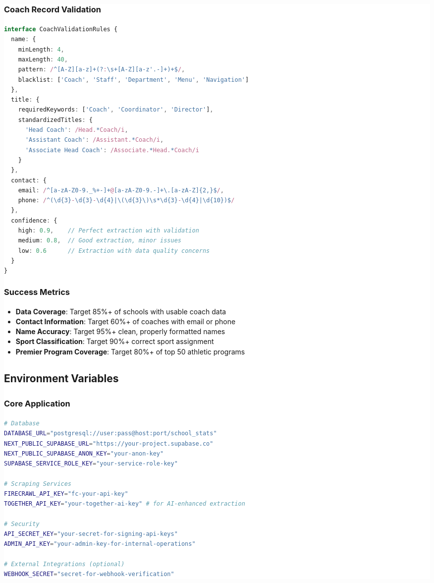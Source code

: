 ### Coach Record Validation

```typescript
interface CoachValidationRules {
  name: {
    minLength: 4,
    maxLength: 40,
    pattern: /^[A-Z][a-z]+(?:\s+[A-Z][a-z'.-]+)+$/,
    blacklist: ['Coach', 'Staff', 'Department', 'Menu', 'Navigation']
  },
  title: {
    requiredKeywords: ['Coach', 'Coordinator', 'Director'],
    standardizedTitles: {
      'Head Coach': /Head.*Coach/i,
      'Assistant Coach': /Assistant.*Coach/i,
      'Associate Head Coach': /Associate.*Head.*Coach/i
    }
  },
  contact: {
    email: /^[a-zA-Z0-9._%+-]+@[a-zA-Z0-9.-]+\.[a-zA-Z]{2,}$/,
    phone: /^(\d{3}-\d{3}-\d{4}|\(\d{3}\)\s*\d{3}-\d{4}|\d{10})$/
  },
  confidence: {
    high: 0.9,    // Perfect extraction with validation
    medium: 0.8,  // Good extraction, minor issues
    low: 0.6      // Extraction with data quality concerns
  }
}
```

### Success Metrics

- **Data Coverage**: Target 85%+ of schools with usable coach data
- **Contact Information**: Target 60%+ of coaches with email or phone
- **Name Accuracy**: Target 95%+ clean, properly formatted names
- **Sport Classification**: Target 90%+ correct sport assignment
- **Premier Program Coverage**: Target 80%+ of top 50 athletic programs

## Environment Variables

### Core Application

```bash
# Database
DATABASE_URL="postgresql://user:pass@host:port/school_stats"
NEXT_PUBLIC_SUPABASE_URL="https://your-project.supabase.co"
NEXT_PUBLIC_SUPABASE_ANON_KEY="your-anon-key"
SUPABASE_SERVICE_ROLE_KEY="your-service-role-key"

# Scraping Services
FIRECRAWL_API_KEY="fc-your-api-key"
TOGETHER_API_KEY="your-together-ai-key" # for AI-enhanced extraction

# Security
API_SECRET_KEY="your-secret-for-signing-api-keys"
ADMIN_API_KEY="your-admin-key-for-internal-operations"

# External Integrations (optional)
WEBHOOK_SECRET="secret-for-webhook-verification"
```
